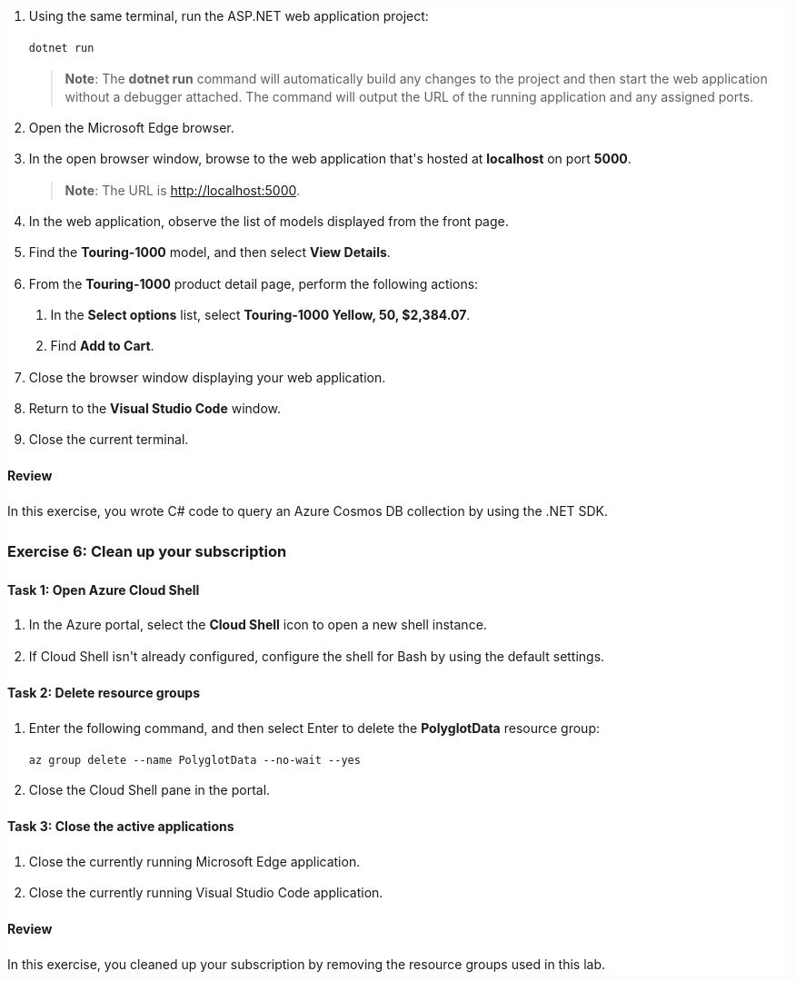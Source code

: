 1.  Using the same terminal, run the ASP.NET web application project:

    ```
    dotnet run
    ```

    > **Note**: The **dotnet run** command will automatically build any changes to the project and then start the web application without a debugger attached. The command will output the URL of the running application and any assigned ports.

1.  Open the Microsoft Edge browser.

1.  In the open browser window, browse to the web application that's hosted at **localhost** on port **5000**.

    > **Note**: The URL is <http://localhost:5000>.

1.  In the web application, observe the list of models displayed from the front page.

1.  Find the **Touring-1000** model, and then select **View Details**.

1.  From the **Touring-1000** product detail page, perform the following actions:

    1.  In the **Select options** list, select **Touring-1000 Yellow, 50, $2,384.07**.
    
    1.  Find **Add to Cart**.

1.  Close the browser window displaying your web application.

1.  Return to the **Visual Studio Code** window.

1.  Close the current terminal.

#### Review

In this exercise, you wrote C# code to query an Azure Cosmos DB collection by using the .NET SDK.

### Exercise 6: Clean up your subscription

#### Task 1: Open Azure Cloud Shell

1.  In the Azure portal, select the **Cloud Shell** icon to open a new shell instance.

1.  If Cloud Shell isn't already configured, configure the shell for Bash by using the default settings.

#### Task 2: Delete resource groups

1.  Enter the following command, and then select Enter to delete the **PolyglotData** resource group:

    ```
    az group delete --name PolyglotData --no-wait --yes
    ```

1.  Close the Cloud Shell pane in the portal.

#### Task 3: Close the active applications

1.  Close the currently running Microsoft Edge application.

1.  Close the currently running Visual Studio Code application.

#### Review

In this exercise, you cleaned up your subscription by removing the resource groups used in this lab.
